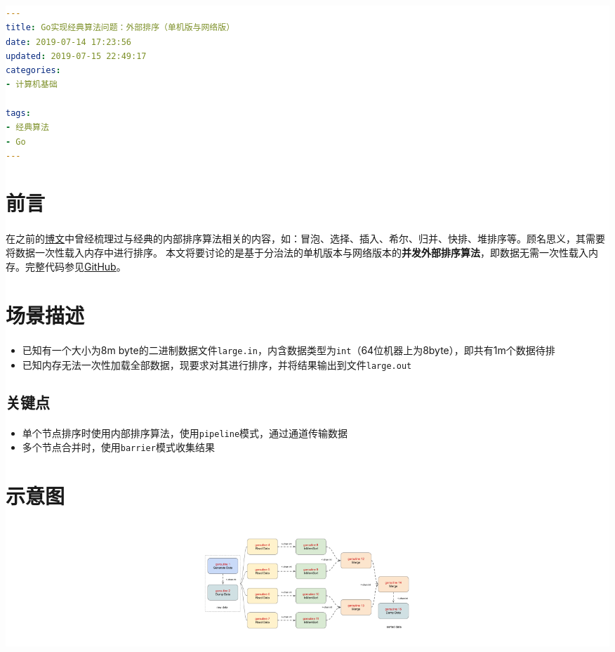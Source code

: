 ```yaml
---
title: Go实现经典算法问题：外部排序（单机版与网络版）
date: 2019-07-14 17:23:56
updated: 2019-07-15 22:49:17
categories:
- 计算机基础

tags:
- 经典算法
- Go
---
```

# 前言
在之前的[博文](https://cvblogs.cn/2019/03/08/develop/go_basic_algo_sort/)中曾经梳理过与经典的内部排序算法相关的内容，如：冒泡、选择、插入、希尔、归并、快排、堆排序等。顾名思义，其需要将数据一次性载入内存中进行排序。
本文将要讨论的是基于分治法的单机版本与网络版本的**并发外部排序算法**，即数据无需一次性载入内存。完整代码参见[GitHub](https://github.com/zhongqin0820/coding-playground/tree/master/go/concurrent/classic/sorts)。


# 场景描述
- 已知有一个大小为8m byte的二进制数据文件`large.in`，内含数据类型为`int`（64位机器上为8byte），即共有1m个数据待排
- 已知内存无法一次性加载全部数据，现要求对其进行排序，并将结果输出到文件`large.out`

## 关键点
- 单个节点排序时使用内部排序算法，使用`pipeline`模式，通过通道传输数据
- 多个节点合并时，使用`barrier`模式收集结果

# 示意图
<div style="width: 300px; margin: auto">

![Pipeline](https://raw.githubusercontent.com/zhongqin0820/zhongqin0820.github.io/source-articles/source/images/develop/go/algo-external-sort.png)
</div>
